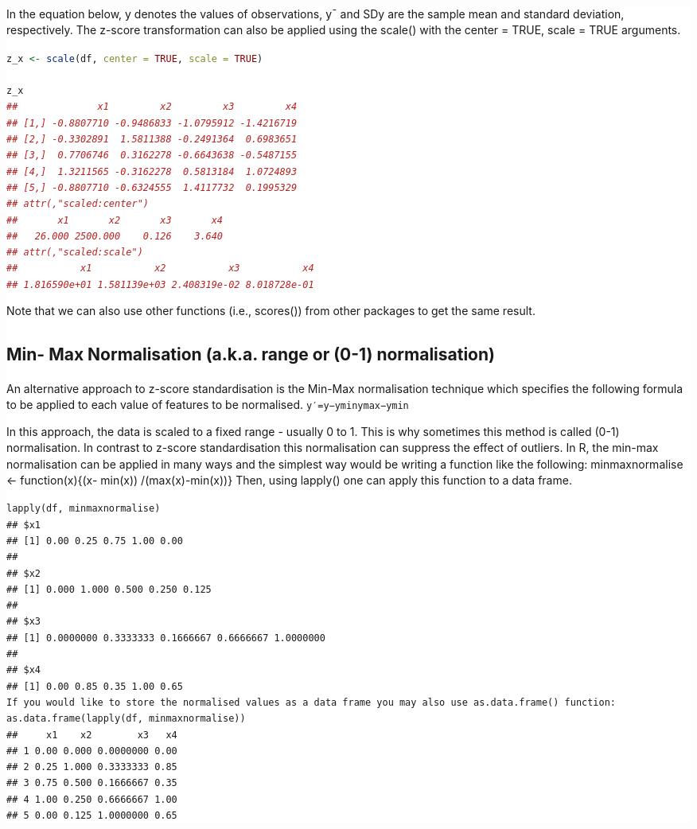 In the equation below, y denotes the values of observations, y¯ and SDy are the sample mean and standard deviation, respectively.
The z-score transformation can also be applied using the scale() with the center = TRUE, scale = TRUE arguments.


```r
z_x <- scale(df, center = TRUE, scale = TRUE)

z_x
##              x1         x2         x3         x4
## [1,] -0.8807710 -0.9486833 -1.0795912 -1.4216719
## [2,] -0.3302891  1.5811388 -0.2491364  0.6983651
## [3,]  0.7706746  0.3162278 -0.6643638 -0.5487155
## [4,]  1.3211565 -0.3162278  0.5813184  1.0724893
## [5,] -0.8807710 -0.6324555  1.4117732  0.1995329
## attr(,"scaled:center")
##       x1       x2       x3       x4
##   26.000 2500.000    0.126    3.640
## attr(,"scaled:scale")
##           x1           x2           x3           x4
## 1.816590e+01 1.581139e+03 2.408319e-02 8.018728e-01
```

Note that we can also use other functions (i.e., scores()) from other packages to get the same result.

## Min- Max Normalisation (a.k.a. range or (0-1) normalisation)
An alternative approach to z-score standardisation is the Min-Max normalisation technique which specifies the following formula to be applied to each value of features to be normalised.
`y′=y−yminymax−ymin`

In this approach, the data is scaled to a fixed range - usually 0 to 1. This is why sometimes this method is called (0-1) normalisation. In contrast to z-score standardisation this normalisation can suppress the effect of outliers.
In R, the min-max normalisation can be applied in many ways and the simplest way would be writing a function like the following:
minmaxnormalise <- function(x){(x- min(x)) /(max(x)-min(x))}
Then, using lapply() one can apply this function to a data frame.

```
lapply(df, minmaxnormalise)
## $x1
## [1] 0.00 0.25 0.75 1.00 0.00
##
## $x2
## [1] 0.000 1.000 0.500 0.250 0.125
##
## $x3
## [1] 0.0000000 0.3333333 0.1666667 0.6666667 1.0000000
##
## $x4
## [1] 0.00 0.85 0.35 1.00 0.65
If you would like to store the normalised values as a data frame you may also use as.data.frame() function:
as.data.frame(lapply(df, minmaxnormalise))
##     x1    x2        x3   x4
## 1 0.00 0.000 0.0000000 0.00
## 2 0.25 1.000 0.3333333 0.85
## 3 0.75 0.500 0.1666667 0.35
## 4 1.00 0.250 0.6666667 1.00
## 5 0.00 0.125 1.0000000 0.65
```

